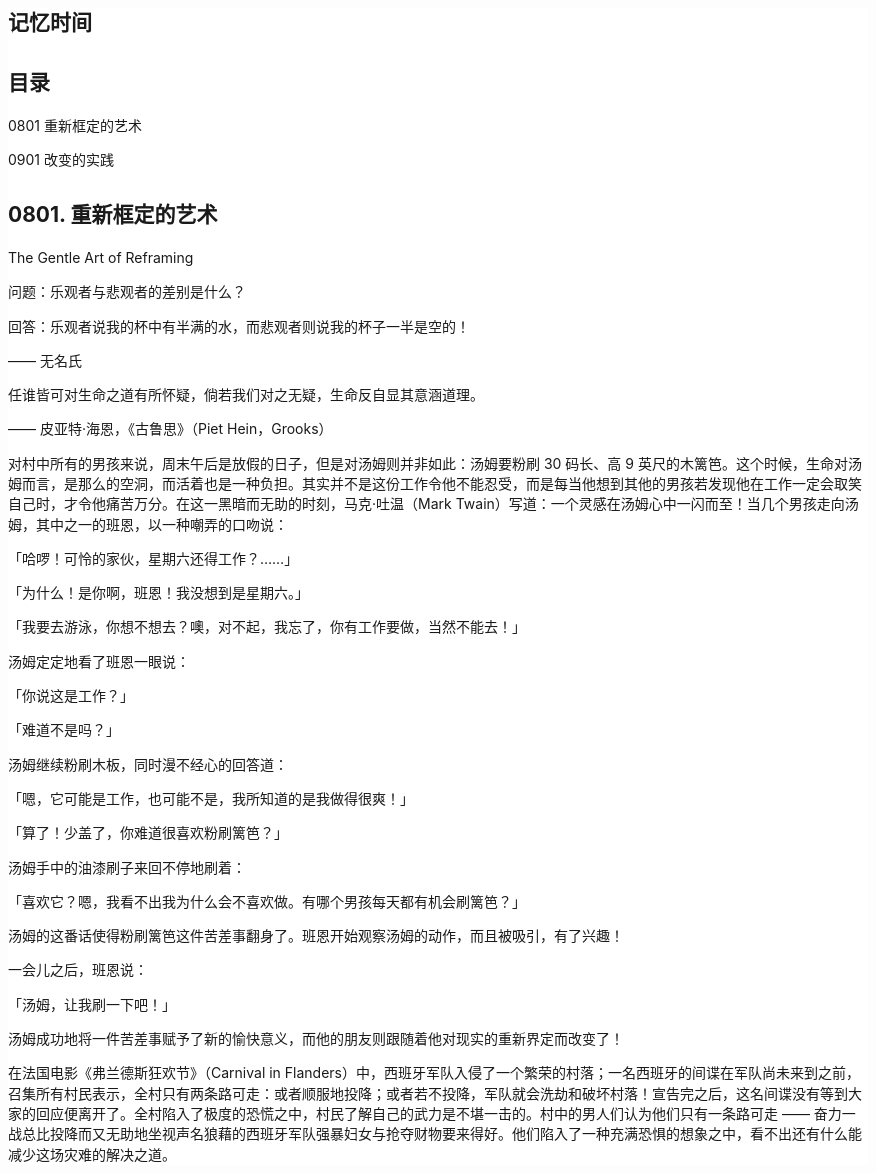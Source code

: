 ## 记忆时间

## 目录

0801 重新框定的艺术

0901 改变的实践

## 0801. 重新框定的艺术

The Gentle Art of Reframing 

问题：乐观者与悲观者的差别是什么？

回答：乐观者说我的杯中有半满的水，而悲观者则说我的杯子一半是空的！

—— 无名氏

任谁皆可对生命之道有所怀疑，倘若我们对之无疑，生命反自显其意涵道理。

—— 皮亚特·海恩，《古鲁思》（Piet Hein，Grooks）

对村中所有的男孩来说，周末午后是放假的日子，但是对汤姆则并非如此：汤姆要粉刷 30 码长、高 9 英尺的木篱笆。这个时候，生命对汤姆而言，是那么的空洞，而活着也是一种负担。其实并不是这份工作令他不能忍受，而是每当他想到其他的男孩若发现他在工作一定会取笑自己时，才令他痛苦万分。在这一黑暗而无助的时刻，马克·吐温（Mark Twain）写道：一个灵感在汤姆心中一闪而至！当几个男孩走向汤姆，其中之一的班恩，以一种嘲弄的口吻说：

「哈啰！可怜的家伙，星期六还得工作？……」

「为什么！是你啊，班恩！我没想到是星期六。」

「我要去游泳，你想不想去？噢，对不起，我忘了，你有工作要做，当然不能去！」

汤姆定定地看了班恩一眼说：

「你说这是工作？」

「难道不是吗？」

汤姆继续粉刷木板，同时漫不经心的回答道：

「嗯，它可能是工作，也可能不是，我所知道的是我做得很爽！」

「算了！少盖了，你难道很喜欢粉刷篱笆？」

汤姆手中的油漆刷子来回不停地刷着：

「喜欢它？嗯，我看不出我为什么会不喜欢做。有哪个男孩每天都有机会刷篱笆？」

汤姆的这番话使得粉刷篱笆这件苦差事翻身了。班恩开始观察汤姆的动作，而且被吸引，有了兴趣！

一会儿之后，班恩说：

「汤姆，让我刷一下吧！」

汤姆成功地将一件苦差事赋予了新的愉快意义，而他的朋友则跟随着他对现实的重新界定而改变了！

在法国电影《弗兰德斯狂欢节》（Carnival in Flanders）中，西班牙军队入侵了一个繁荣的村落；一名西班牙的间谍在军队尚未来到之前，召集所有村民表示，全村只有两条路可走：或者顺服地投降；或者若不投降，军队就会洗劫和破坏村落！宣告完之后，这名间谍没有等到大家的回应便离开了。全村陷入了极度的恐慌之中，村民了解自己的武力是不堪一击的。村中的男人们认为他们只有一条路可走 —— 奋力一战总比投降而又无助地坐视声名狼藉的西班牙军队强暴妇女与抢夺财物要来得好。他们陷入了一种充满恐惧的想象之中，看不出还有什么能减少这场灾难的解决之道。
